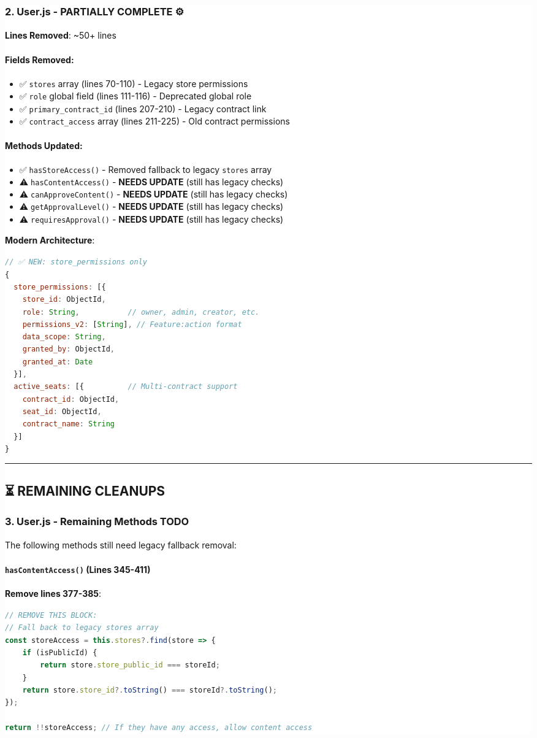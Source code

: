 
### 2. User.js - **PARTIALLY COMPLETE** ⚙️

**Lines Removed**: ~50+ lines

#### Fields Removed:
- ✅ `stores` array (lines 70-110) - Legacy store permissions
- ✅ `role` global field (lines 111-116) - Deprecated global role
- ✅ `primary_contract_id` (lines 207-210) - Legacy contract link
- ✅ `contract_access` array (lines 211-225) - Old contract permissions

#### Methods Updated:
- ✅ `hasStoreAccess()` - Removed fallback to legacy `stores` array
- ⚠️  `hasContentAccess()` - **NEEDS UPDATE** (still has legacy checks)
- ⚠️  `canApproveContent()` - **NEEDS UPDATE** (still has legacy checks)
- ⚠️  `getApprovalLevel()` - **NEEDS UPDATE** (still has legacy checks)
- ⚠️  `requiresApproval()` - **NEEDS UPDATE** (still has legacy checks)

**Modern Architecture**:
```javascript
// ✅ NEW: store_permissions only
{
  store_permissions: [{
    store_id: ObjectId,
    role: String,           // owner, admin, creator, etc.
    permissions_v2: [String], // Feature:action format
    data_scope: String,
    granted_by: ObjectId,
    granted_at: Date
  }],
  active_seats: [{          // Multi-contract support
    contract_id: ObjectId,
    seat_id: ObjectId,
    contract_name: String
  }]
}
```

---

## ⏳ REMAINING CLEANUPS

### 3. User.js - Remaining Methods **TODO**

The following methods still need legacy fallback removal:

#### `hasContentAccess()` (Lines 345-411)
**Remove lines 377-385**:
```javascript
// REMOVE THIS BLOCK:
// Fall back to legacy stores array
const storeAccess = this.stores?.find(store => {
    if (isPublicId) {
        return store.store_public_id === storeId;
    }
    return store.store_id?.toString() === storeId?.toString();
});

return !!storeAccess; // If they have any access, allow content access
```
